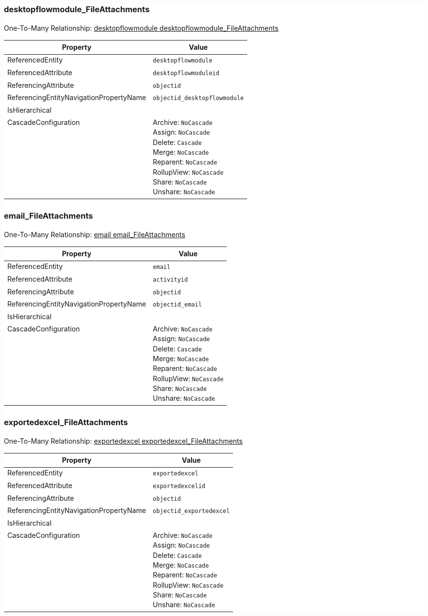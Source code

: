 ### <a name="BKMK_desktopflowmodule_FileAttachments"></a> desktopflowmodule_FileAttachments

One-To-Many Relationship: [desktopflowmodule desktopflowmodule_FileAttachments](desktopflowmodule.md#BKMK_desktopflowmodule_FileAttachments)

|Property|Value|
|---|---|
|ReferencedEntity|`desktopflowmodule`|
|ReferencedAttribute|`desktopflowmoduleid`|
|ReferencingAttribute|`objectid`|
|ReferencingEntityNavigationPropertyName|`objectid_desktopflowmodule`|
|IsHierarchical||
|CascadeConfiguration|Archive: `NoCascade`<br />Assign: `NoCascade`<br />Delete: `Cascade`<br />Merge: `NoCascade`<br />Reparent: `NoCascade`<br />RollupView: `NoCascade`<br />Share: `NoCascade`<br />Unshare: `NoCascade`|

### <a name="BKMK_email_FileAttachments"></a> email_FileAttachments

One-To-Many Relationship: [email email_FileAttachments](email.md#BKMK_email_FileAttachments)

|Property|Value|
|---|---|
|ReferencedEntity|`email`|
|ReferencedAttribute|`activityid`|
|ReferencingAttribute|`objectid`|
|ReferencingEntityNavigationPropertyName|`objectid_email`|
|IsHierarchical||
|CascadeConfiguration|Archive: `NoCascade`<br />Assign: `NoCascade`<br />Delete: `Cascade`<br />Merge: `NoCascade`<br />Reparent: `NoCascade`<br />RollupView: `NoCascade`<br />Share: `NoCascade`<br />Unshare: `NoCascade`|

### <a name="BKMK_exportedexcel_FileAttachments"></a> exportedexcel_FileAttachments

One-To-Many Relationship: [exportedexcel exportedexcel_FileAttachments](exportedexcel.md#BKMK_exportedexcel_FileAttachments)

|Property|Value|
|---|---|
|ReferencedEntity|`exportedexcel`|
|ReferencedAttribute|`exportedexcelid`|
|ReferencingAttribute|`objectid`|
|ReferencingEntityNavigationPropertyName|`objectid_exportedexcel`|
|IsHierarchical||
|CascadeConfiguration|Archive: `NoCascade`<br />Assign: `NoCascade`<br />Delete: `Cascade`<br />Merge: `NoCascade`<br />Reparent: `NoCascade`<br />RollupView: `NoCascade`<br />Share: `NoCascade`<br />Unshare: `NoCascade`|

